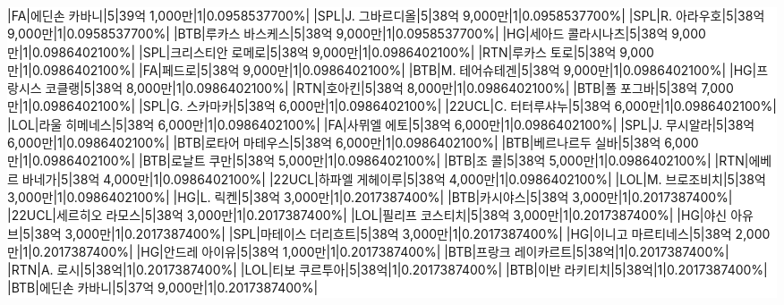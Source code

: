 |FA|에딘손 카바니|5|39억 1,000만|1|0.0958537700%|
|SPL|J. 그바르디올|5|38억 9,000만|1|0.0958537700%|
|SPL|R. 아라우호|5|38억 9,000만|1|0.0958537700%|
|BTB|루카스 바스케스|5|38억 9,000만|1|0.0958537700%|
|HG|세아드 콜라시나츠|5|38억 9,000만|1|0.0986402100%|
|SPL|크리스티안 로메로|5|38억 9,000만|1|0.0986402100%|
|RTN|루카스 토로|5|38억 9,000만|1|0.0986402100%|
|FA|페드로|5|38억 9,000만|1|0.0986402100%|
|BTB|M. 테어슈테겐|5|38억 9,000만|1|0.0986402100%|
|HG|프랑시스 코클랭|5|38억 8,000만|1|0.0986402100%|
|RTN|호아킨|5|38억 8,000만|1|0.0986402100%|
|BTB|폴 포그바|5|38억 7,000만|1|0.0986402100%|
|SPL|G. 스카마카|5|38억 6,000만|1|0.0986402100%|
|22UCL|C. 터터루샤누|5|38억 6,000만|1|0.0986402100%|
|LOL|라울 히메네스|5|38억 6,000만|1|0.0986402100%|
|FA|사뮈엘 에토|5|38억 6,000만|1|0.0986402100%|
|SPL|J. 무시알라|5|38억 6,000만|1|0.0986402100%|
|BTB|로타어 마테우스|5|38억 6,000만|1|0.0986402100%|
|BTB|베르나르두 실바|5|38억 6,000만|1|0.0986402100%|
|BTB|로날트 쿠만|5|38억 5,000만|1|0.0986402100%|
|BTB|조 콜|5|38억 5,000만|1|0.0986402100%|
|RTN|에베르 바네가|5|38억 4,000만|1|0.0986402100%|
|22UCL|하파엘 게헤이루|5|38억 4,000만|1|0.0986402100%|
|LOL|M. 브로조비치|5|38억 3,000만|1|0.0986402100%|
|HG|L. 릭켄|5|38억 3,000만|1|0.2017387400%|
|BTB|카시야스|5|38억 3,000만|1|0.2017387400%|
|22UCL|세르히오 라모스|5|38억 3,000만|1|0.2017387400%|
|LOL|필리프 코스티치|5|38억 3,000만|1|0.2017387400%|
|HG|야신 아유브|5|38억 3,000만|1|0.2017387400%|
|SPL|마테이스 더리흐트|5|38억 3,000만|1|0.2017387400%|
|HG|이니고 마르티네스|5|38억 2,000만|1|0.2017387400%|
|HG|안드레 아이유|5|38억 1,000만|1|0.2017387400%|
|BTB|프랑크 레이카르트|5|38억|1|0.2017387400%|
|RTN|A. 로시|5|38억|1|0.2017387400%|
|LOL|티보 쿠르투아|5|38억|1|0.2017387400%|
|BTB|이반 라키티치|5|38억|1|0.2017387400%|
|BTB|에딘손 카바니|5|37억 9,000만|1|0.2017387400%|
